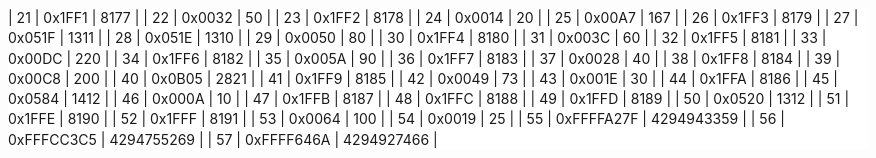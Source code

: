 |      21 | 0x1FF1      |        8177 |
|      22 | 0x0032      |          50 |
|      23 | 0x1FF2      |        8178 |
|      24 | 0x0014      |          20 |
|      25 | 0x00A7      |         167 |
|      26 | 0x1FF3      |        8179 |
|      27 | 0x051F      |        1311 |
|      28 | 0x051E      |        1310 |
|      29 | 0x0050      |          80 |
|      30 | 0x1FF4      |        8180 |
|      31 | 0x003C      |          60 |
|      32 | 0x1FF5      |        8181 |
|      33 | 0x00DC      |         220 |
|      34 | 0x1FF6      |        8182 |
|      35 | 0x005A      |          90 |
|      36 | 0x1FF7      |        8183 |
|      37 | 0x0028      |          40 |
|      38 | 0x1FF8      |        8184 |
|      39 | 0x00C8      |         200 |
|      40 | 0x0B05      |        2821 |
|      41 | 0x1FF9      |        8185 |
|      42 | 0x0049      |          73 |
|      43 | 0x001E      |          30 |
|      44 | 0x1FFA      |        8186 |
|      45 | 0x0584      |        1412 |
|      46 | 0x000A      |          10 |
|      47 | 0x1FFB      |        8187 |
|      48 | 0x1FFC      |        8188 |
|      49 | 0x1FFD      |        8189 |
|      50 | 0x0520      |        1312 |
|      51 | 0x1FFE      |        8190 |
|      52 | 0x1FFF      |        8191 |
|      53 | 0x0064      |         100 |
|      54 | 0x0019      |          25 |
|      55 | 0xFFFFA27F  |  4294943359 |
|      56 | 0xFFFCC3C5  |  4294755269 |
|      57 | 0xFFFF646A  |  4294927466 |